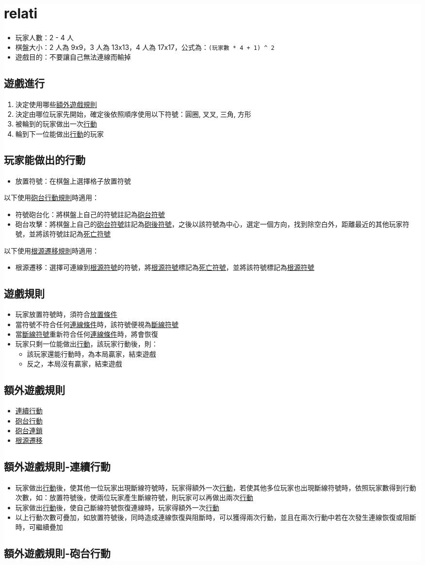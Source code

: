 # relati

- 玩家人數：2 - 4 人
- 棋盤大小：2 人為 9x9，3 人為 13x13，4 人為 17x17，公式為：`(玩家數 * 4 + 1) ^ 2`
- 遊戲目的：不要讓自己無法連線而輸掉

## 遊戲進行

1. 決定使用哪些[額外遊戲規則](#額外遊戲規則)
2. 決定由哪位玩家先開始，確定後依照順序使用以下符號：圓圈, 叉叉, 三角, 方形
3. 被輪到的玩家做出一次[行動](#玩家能做出的行動)
4. 輪到下一位能做出[行動](#玩家能做出的行動)的玩家

## 玩家能做出的行動

- 放置符號：在棋盤上選擇格子放置符號

以下使用[砲台行動規則](#額外遊戲規則-砲台行動)時適用：

- 符號砲台化：將棋盤上自己的符號註記為[砲台符號](#砲台符號)
- 砲台攻擊：將棋盤上自己的[砲台符號](#砲台符號)註記為[砲後符號](#砲後符號)，之後以該符號為中心，選定一個方向，找到除空白外，距離最近的其他玩家符號，並將該符號註記為[死亡符號](#死亡符號)

以下使用[根源遷移規則](#額外遊戲規則-根源遷移)時適用：

- 根源遷移：選擇可連線到[根源符號](#根源符號)的符號，將[根源符號](#根源符號)標記為[死亡符號](#死亡符號)，並將該符號標記為[根源符號](#根源符號)

## 遊戲規則

- 玩家放置符號時，須符合[放置條件](#放置條件)
- 當符號不符合任何[連線條件](#連線條件)時，該符號便視為[斷線符號](#斷線符號)
- 當[斷線符號](#斷線符號)重新符合任何[連線條件](#連線條件)時，將會恢復
- 玩家只剩一位能做出[行動](#玩家能做出的行動)，該玩家行動後，則：
  - 該玩家還能行動時，為本局贏家，結束遊戲
  - 反之，本局沒有贏家，結束遊戲

## 額外遊戲規則

- [連續行動](#額外遊戲規則-連續行動)
- [砲台行動](#額外遊戲規則-砲台行動)
- [砲台連鎖](#額外遊戲規則-砲台連鎖)
- [根源遷移](#額外遊戲規則-根源遷移)

## 額外遊戲規則-連續行動

- 玩家做出[行動](#玩家能做出的行動)後，使其他一位玩家出現斷線符號時，玩家得額外一次[行動](#玩家能做出的行動)，若使其他多位玩家也出現斷線符號時，依照玩家數得到行動次數，如：放置符號後，使兩位玩家產生斷線符號，則玩家可以再做出兩次[行動](#玩家能做出的行動)
- 玩家做出[行動](#玩家能做出的行動)後，使自己斷線符號恢復連線時，玩家得額外一次[行動](#玩家能做出的行動)
- 以上行動次數可疊加，如放置符號後，同時造成連線恢復與阻斷時，可以獲得兩次行動，並且在兩次行動中若在次發生連線恢復或阻斷時，可繼續疊加

## 額外遊戲規則-砲台行動
